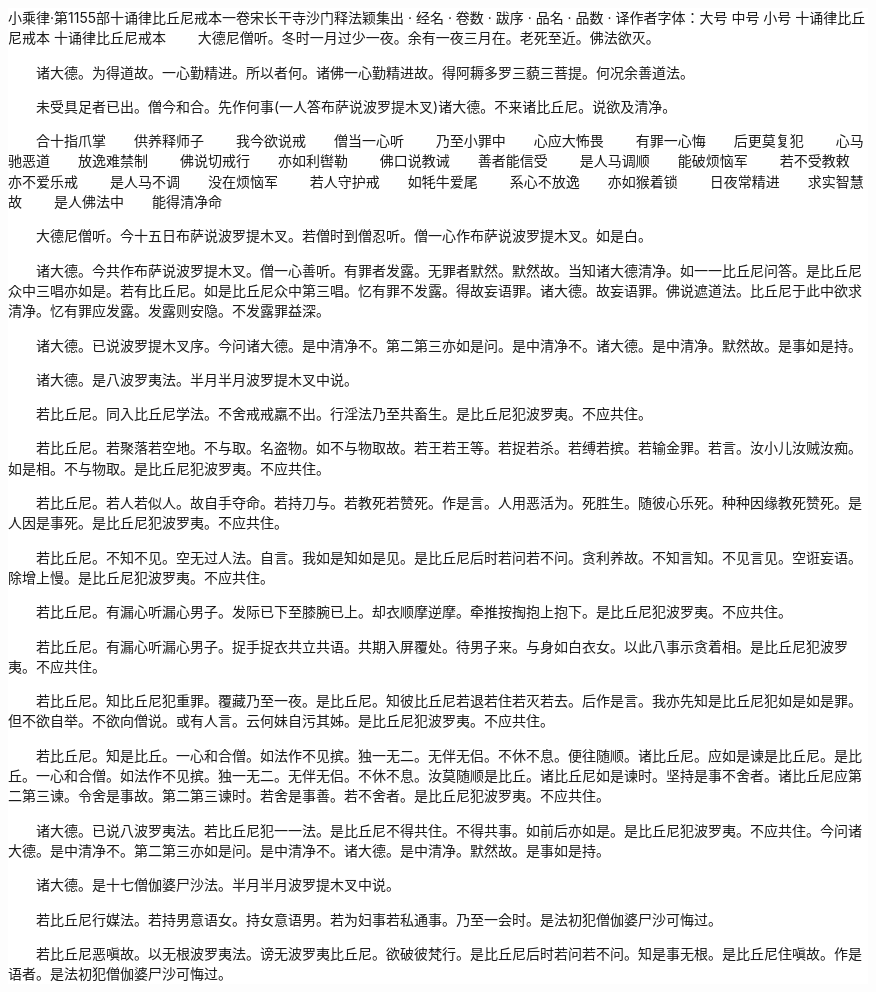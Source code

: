 小乘律·第1155部十诵律比丘尼戒本一卷宋长干寺沙门释法颖集出
· 经名 · 卷数 · 跋序
· 品名 · 品数 · 译作者字体：大号 中号 小号
十诵律比丘尼戒本
十诵律比丘尼戒本
　　大德尼僧听。冬时一月过少一夜。余有一夜三月在。老死至近。佛法欲灭。

　　诸大德。为得道故。一心勤精进。所以者何。诸佛一心勤精进故。得阿耨多罗三藐三菩提。何况余善道法。

　　未受具足者已出。僧今和合。先作何事(一人答布萨说波罗提木叉)诸大德。不来诸比丘尼。说欲及清净。

　　合十指爪掌　　供养释师子
　　我今欲说戒　　僧当一心听
　　乃至小罪中　　心应大怖畏
　　有罪一心悔　　后更莫复犯
　　心马驰恶道　　放逸难禁制
　　佛说切戒行　　亦如利辔勒
　　佛口说教诫　　善者能信受
　　是人马调顺　　能破烦恼军
　　若不受教敕　　亦不爱乐戒
　　是人马不调　　没在烦恼军
　　若人守护戒　　如牦牛爱尾
　　系心不放逸　　亦如猴着锁
　　日夜常精进　　求实智慧故
　　是人佛法中　　能得清净命

　　大德尼僧听。今十五日布萨说波罗提木叉。若僧时到僧忍听。僧一心作布萨说波罗提木叉。如是白。

　　诸大德。今共作布萨说波罗提木叉。僧一心善听。有罪者发露。无罪者默然。默然故。当知诸大德清净。如一一比丘尼问答。是比丘尼众中三唱亦如是。若有比丘尼。如是比丘尼众中第三唱。忆有罪不发露。得故妄语罪。诸大德。故妄语罪。佛说遮道法。比丘尼于此中欲求清净。忆有罪应发露。发露则安隐。不发露罪益深。

　　诸大德。已说波罗提木叉序。今问诸大德。是中清净不。第二第三亦如是问。是中清净不。诸大德。是中清净。默然故。是事如是持。

　　诸大德。是八波罗夷法。半月半月波罗提木叉中说。

　　若比丘尼。同入比丘尼学法。不舍戒戒羸不出。行淫法乃至共畜生。是比丘尼犯波罗夷。不应共住。

　　若比丘尼。若聚落若空地。不与取。名盗物。如不与物取故。若王若王等。若捉若杀。若缚若摈。若输金罪。若言。汝小儿汝贼汝痴。如是相。不与物取。是比丘尼犯波罗夷。不应共住。

　　若比丘尼。若人若似人。故自手夺命。若持刀与。若教死若赞死。作是言。人用恶活为。死胜生。随彼心乐死。种种因缘教死赞死。是人因是事死。是比丘尼犯波罗夷。不应共住。

　　若比丘尼。不知不见。空无过人法。自言。我如是知如是见。是比丘尼后时若问若不问。贪利养故。不知言知。不见言见。空诳妄语。除增上慢。是比丘尼犯波罗夷。不应共住。

　　若比丘尼。有漏心听漏心男子。发际已下至膝腕已上。却衣顺摩逆摩。牵推按掏抱上抱下。是比丘尼犯波罗夷。不应共住。

　　若比丘尼。有漏心听漏心男子。捉手捉衣共立共语。共期入屏覆处。待男子来。与身如白衣女。以此八事示贪着相。是比丘尼犯波罗夷。不应共住。

　　若比丘尼。知比丘尼犯重罪。覆藏乃至一夜。是比丘尼。知彼比丘尼若退若住若灭若去。后作是言。我亦先知是比丘尼犯如是如是罪。但不欲自举。不欲向僧说。或有人言。云何妹自污其姊。是比丘尼犯波罗夷。不应共住。

　　若比丘尼。知是比丘。一心和合僧。如法作不见摈。独一无二。无伴无侣。不休不息。便往随顺。诸比丘尼。应如是谏是比丘尼。是比丘。一心和合僧。如法作不见摈。独一无二。无伴无侣。不休不息。汝莫随顺是比丘。诸比丘尼如是谏时。坚持是事不舍者。诸比丘尼应第二第三谏。令舍是事故。第二第三谏时。若舍是事善。若不舍者。是比丘尼犯波罗夷。不应共住。

　　诸大德。已说八波罗夷法。若比丘尼犯一一法。是比丘尼不得共住。不得共事。如前后亦如是。是比丘尼犯波罗夷。不应共住。今问诸大德。是中清净不。第二第三亦如是问。是中清净不。诸大德。是中清净。默然故。是事如是持。

　　诸大德。是十七僧伽婆尸沙法。半月半月波罗提木叉中说。

　　若比丘尼行媒法。若持男意语女。持女意语男。若为妇事若私通事。乃至一会时。是法初犯僧伽婆尸沙可悔过。

　　若比丘尼恶嗔故。以无根波罗夷法。谤无波罗夷比丘尼。欲破彼梵行。是比丘尼后时若问若不问。知是事无根。是比丘尼住嗔故。作是语者。是法初犯僧伽婆尸沙可悔过。

